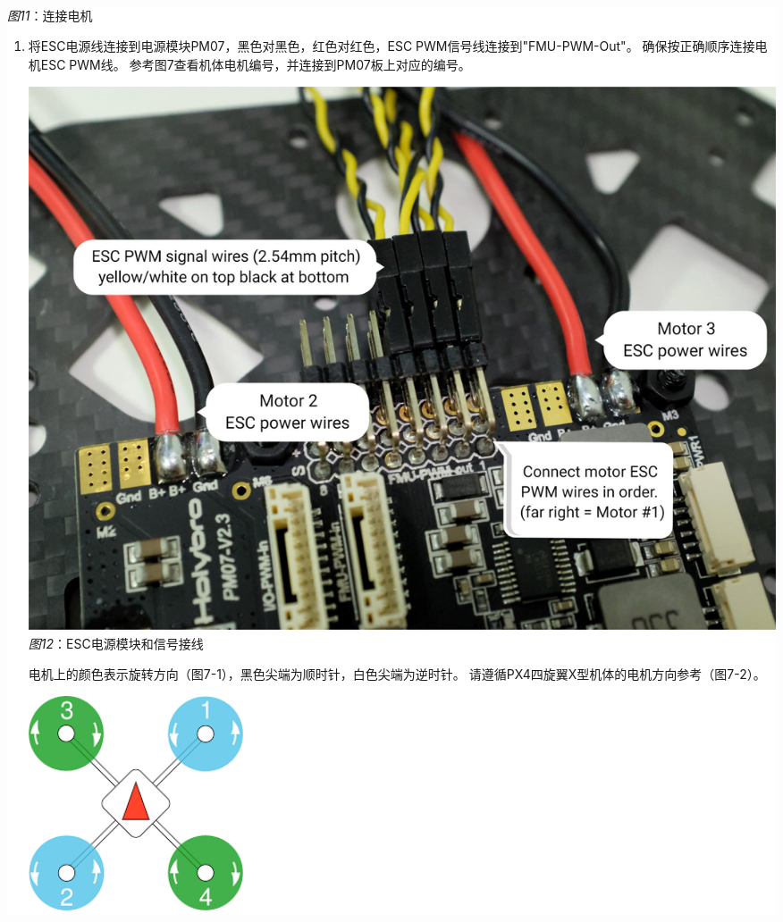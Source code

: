    _图11_：连接电机

1. 将ESC电源线连接到电源模块PM07，黑色对黑色，红色对红色，ESC PWM信号线连接到"FMU-PWM-Out"。
   确保按正确顺序连接电机ESC PWM线。
   参考图7查看机体电机编号，并连接到PM07板上对应的编号。

   ![ESC电源模块和信号接线](../../assets/airframes/multicopter/x500_holybro_pixhawk4/pm07_pwm.jpg)
   _图12_：ESC电源模块和信号接线

   电机上的颜色表示旋转方向（图7-1），黑色尖端为顺时针，白色尖端为逆时针。
   请遵循PX4四旋翼X型机体的电机方向参考（图7-2）。

   <img src="../../assets/airframes/multicopter/x500_holybro_pixhawk4/quadx.png" width="240">
